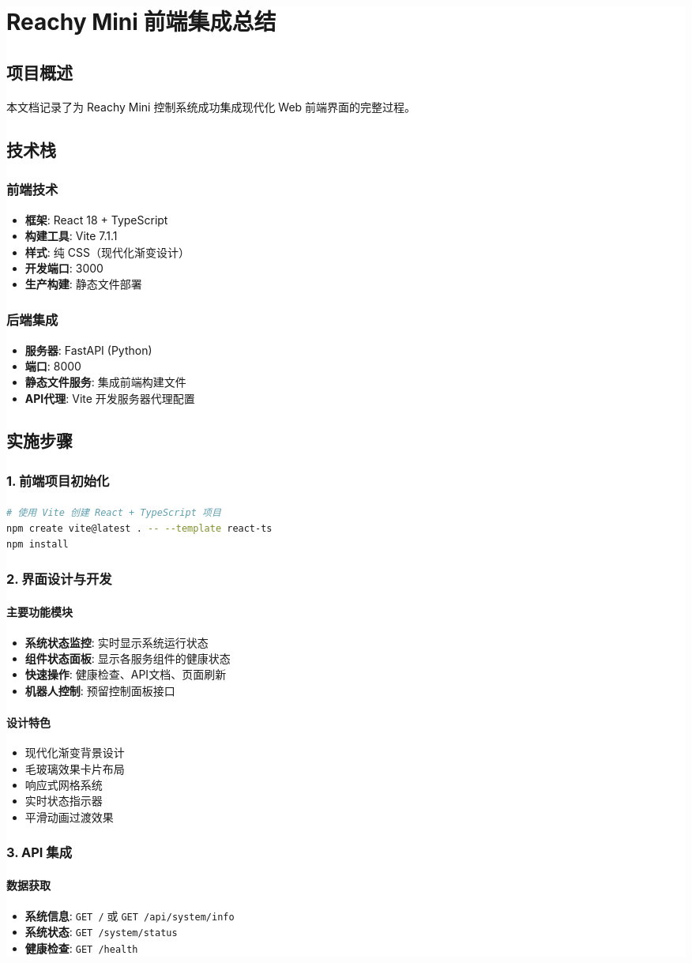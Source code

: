 # Reachy Mini 前端集成总结

## 项目概述

本文档记录了为 Reachy Mini 控制系统成功集成现代化 Web 前端界面的完整过程。

## 技术栈

### 前端技术
- **框架**: React 18 + TypeScript
- **构建工具**: Vite 7.1.1
- **样式**: 纯 CSS（现代化渐变设计）
- **开发端口**: 3000
- **生产构建**: 静态文件部署

### 后端集成
- **服务器**: FastAPI (Python)
- **端口**: 8000
- **静态文件服务**: 集成前端构建文件
- **API代理**: Vite 开发服务器代理配置

## 实施步骤

### 1. 前端项目初始化
```bash
# 使用 Vite 创建 React + TypeScript 项目
npm create vite@latest . -- --template react-ts
npm install
```

### 2. 界面设计与开发

#### 主要功能模块
- **系统状态监控**: 实时显示系统运行状态
- **组件状态面板**: 显示各服务组件的健康状态
- **快速操作**: 健康检查、API文档、页面刷新
- **机器人控制**: 预留控制面板接口

#### 设计特色
- 现代化渐变背景设计
- 毛玻璃效果卡片布局
- 响应式网格系统
- 实时状态指示器
- 平滑动画过渡效果

### 3. API 集成

#### 数据获取
- **系统信息**: `GET /` 或 `GET /api/system/info`
- **系统状态**: `GET /system/status`
- **健康检查**: `GET /health`
